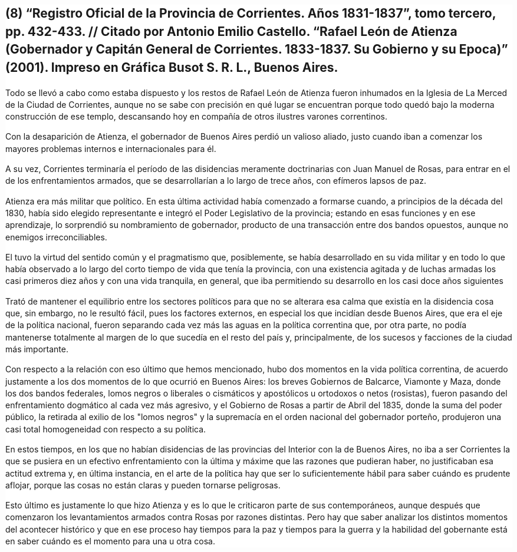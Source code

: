 ## **(8)** “Registro Oficial de la Provincia de Corrientes. Años 1831-1837”, tomo tercero, pp. 432-433. // Citado por Antonio Emilio Castello. “Rafael León de Atienza (Gobernador y Capitán General de Corrientes. 1833-1837. Su Gobierno y su Epoca)” (2001). Impreso en Gráfica Busot S. R. L., Buenos Aires.

Todo se llevó a cabo como estaba dispuesto y los restos de Rafael León de Atienza fueron inhumados en la Iglesia de La Merced de la Ciudad de Corrientes, aunque no se sabe con precisión en qué lugar se encuentran porque todo quedó bajo la moderna construcción de ese templo, descansando hoy en compañía de otros ilustres varones correntinos.

Con la desaparición de Atienza, el gobernador de Buenos Aires perdió un valioso aliado, justo cuando iban a comenzar los mayores problemas internos e internacionales para él.

A su vez, Corrientes terminaría el período de las disidencias meramente doctrinarias con Juan Manuel de Rosas, para entrar en el de los enfrentamientos armados, que se desarrollarían a lo largo de trece años, con efímeros lapsos de paz.

Atienza era más militar que político. En esta última actividad había comenzado a formarse cuando, a principios de la década del 1830, había sido elegido representante e integró el Poder Legislativo de la provincia; estando en esas funciones y en ese aprendizaje, lo sorprendió su nombramiento de gobernador, producto de una transacción entre dos bandos opuestos, aunque no enemigos irreconciliables.

El tuvo la virtud del sentido común y el pragmatismo que, posiblemente, se había desarrollado en su vida militar y en todo lo que había observado a lo largo del corto tiempo de vida que tenía la provincia, con una existencia agitada y de luchas armadas los casi primeros diez años y con una vida tranquila, en general, que iba permitiendo su desarrollo en los casi doce años siguientes

Trató de mantener el equilibrio entre los sectores políticos para que no se alterara esa calma que existía en la disidencia cosa que, sin embargo, no le resultó fácil, pues los factores externos, en especial los que incidían desde Buenos Aires, que era el eje de la política nacional, fueron separando cada vez más las aguas en la política correntina que, por otra parte, no podía mantenerse totalmente al margen de lo que sucedía en el resto del país y, principalmente, de los sucesos y facciones de la ciudad más importante.

Con respecto a la relación con eso último que hemos mencionado, hubo dos momentos en la vida política correntina, de acuerdo justamente a los dos momentos de lo que ocurrió en Buenos Aires: los breves Gobiernos de Balcarce, Viamonte y Maza, donde los dos bandos federales, lomos negros o liberales o cismáticos y apostólicos u ortodoxos o netos (rosistas), fueron pasando del enfrentamiento dogmático al cada vez más agresivo, y el Gobierno de Rosas a partir de Abril del 1835, donde la suma del poder público, la retirada al exilio de los "lomos negros" y la supremacía en el orden nacional del gobernador porteño, produjeron una casi total homogeneidad con respecto a su política.

En estos tiempos, en los que no habían disidencias de las provincias del Interior con la de Buenos Aires, no iba a ser Corrientes la que se pusiera en un efectivo enfrentamiento con la última y máxime que las razones que pudieran haber, no justificaban esa actitud extrema y, en última instancia, en el arte de la política hay que ser lo suficientemente hábil para saber cuándo es prudente aflojar, porque las cosas no están claras y pueden tornarse peligrosas.

Esto último es justamente lo que hizo Atienza y es lo que le criticaron parte de sus contemporáneos, aunque después que comenzaron los levantamientos armados contra Rosas por razones distintas. Pero hay que saber analizar los distintos momentos del acontecer histórico y que en ese proceso hay tiempos para la paz y tiempos para la guerra y la habilidad del gobernante está en saber cuándo es el momento para una u otra cosa.
